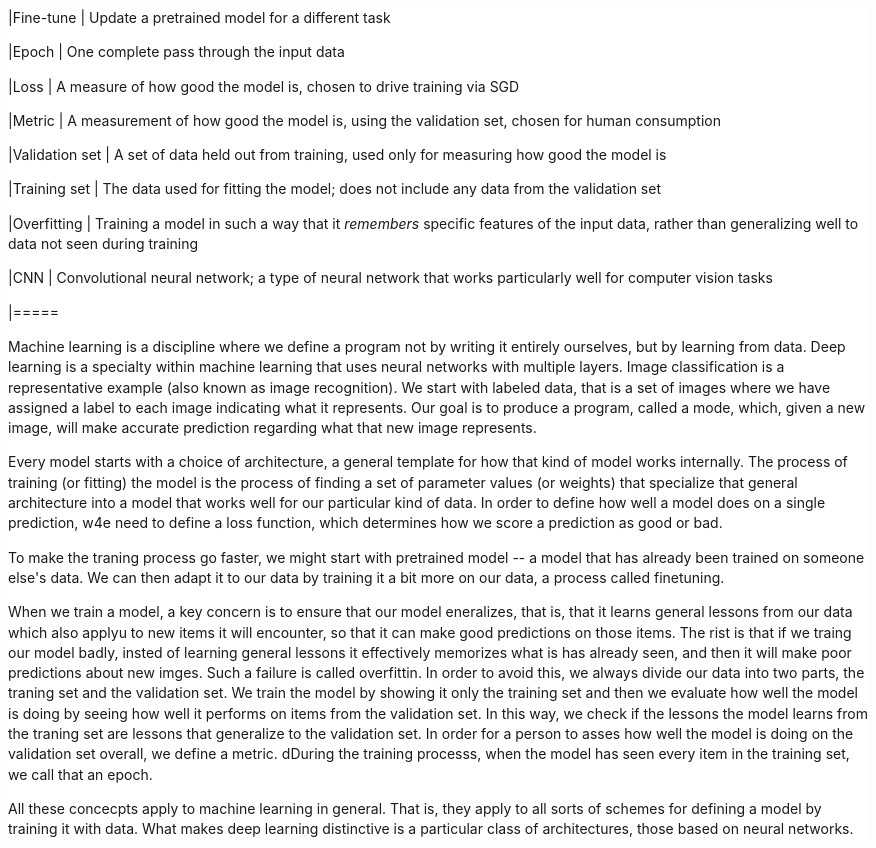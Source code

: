 |Fine-tune | Update a pretrained model for a different task

|Epoch | One complete pass through the input data

|Loss | A measure of how good the model is, chosen to drive training via SGD

|Metric | A measurement of how good the model is, using the validation set, chosen for human consumption

|Validation set | A set of data held out from training, used only for measuring how good the model is

|Training set | The data used for fitting the model; does not include any data from the validation set

|Overfitting | Training a model in such a way that it _remembers_ specific features of the input data, rather than generalizing well to data not seen during training

|CNN | Convolutional neural network; a type of neural network that works particularly well for computer vision tasks

|=====



Machine learning is a discipline where we define a program not by writing it entirely ourselves, but by learning from data. Deep learning is a specialty within machine learning that uses neural networks with multiple layers. Image classification is a representative example (also known as image recognition). We start with labeled data, that is a set of images where we have assigned a label to each image indicating what it represents. Our goal is to produce a program, called a mode, which, given a new image, will make accurate prediction regarding what that new image represents. 

Every model starts with a choice of architecture, a general template for how that kind of model works internally. The process of training (or fitting) the model is the process of finding a set of parameter values (or weights) that specialize that general architecture into a model that works well for our particular kind of data. In order to define how well a model does on a single prediction, w4e need to define a loss function, which determines how we score a prediction as good or bad. 

To make the traning process go faster, we might start with pretrained model -- a model that has already been trained on someone else's data. We can then adapt it to our data by training it a bit more on our data, a process called finetuning. 

When we train a model, a key concern is to ensure that our model eneralizes, that is, that it learns general lessons from our data which also applyu to new items it will encounter, so that it can make good predictions on those items. The rist is that if we traing our model badly, insted of learning general lessons it effectively memorizes what is has already seen, and then it will make poor predictions about new imges. Such a failure is called overfittin. In order to avoid this, we always divide our data into two parts, the traning set and the validation set. We train the model by showing it only the training set and then we evaluate how well the model is doing by seeing how well it performs on items from the validation set. In this way, we check if the lessons the model learns from the traning set are lessons that generalize to the validation set. In order for a person to asses how well the model is doing on the validation set overall, we define a metric. dDuring the training processs, when the model has seen every item in the training set, we call that an epoch. 

All these concecpts apply to machine learning in general. That is, they apply to all sorts of schemes for defining a model by training it with data. What makes deep learning distinctive is a particular class of architectures, those based on neural networks. 

